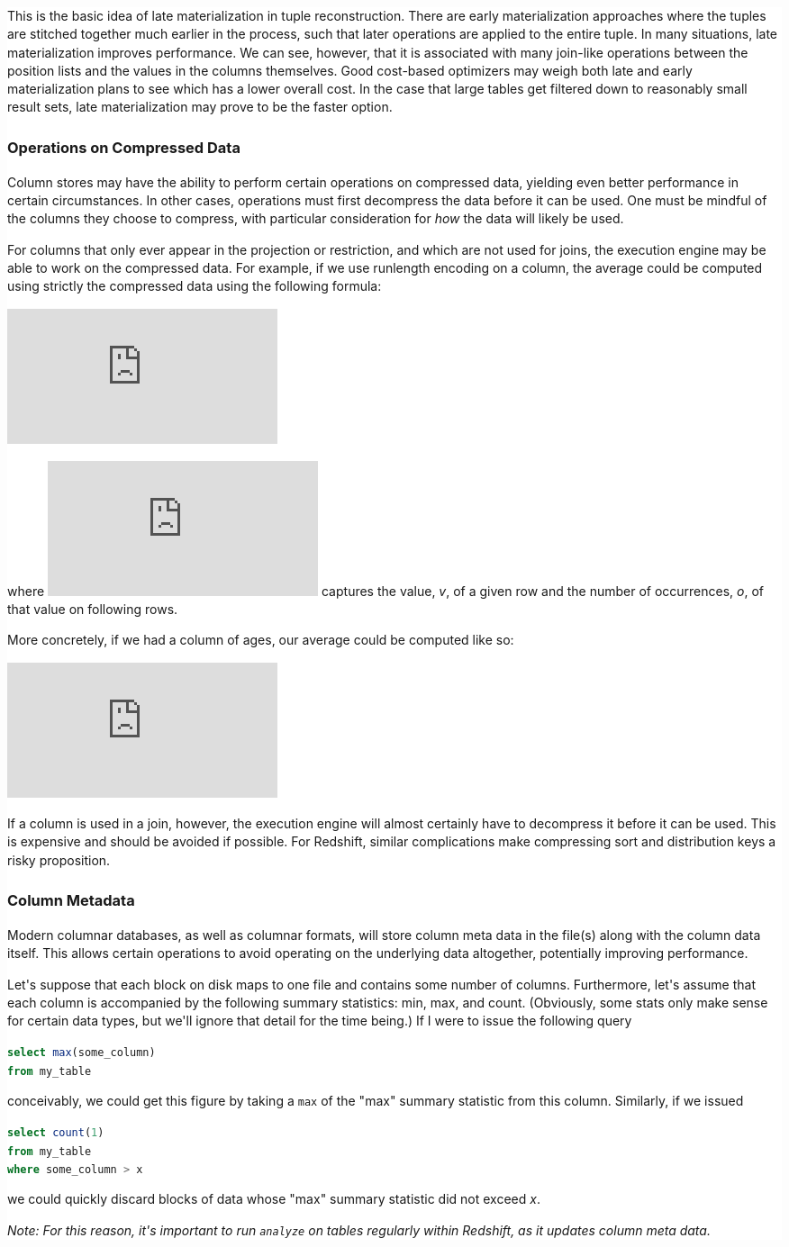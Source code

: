 This is the basic idea of late materialization in tuple reconstruction. There are early materialization approaches where the tuples are stitched together much earlier in the process, such that later operations are applied to the entire tuple. In many situations, late materialization improves performance. We can see, however, that it is associated with many join-like operations between the position lists and the values in the columns themselves. Good cost-based optimizers may weigh both late and early materialization plans to see which has a lower overall cost. In the case that large tables get filtered down to reasonably small result sets, late materialization may prove to be the faster option.

### Operations on Compressed Data

Column stores may have the ability to perform certain operations on compressed data, yielding even better performance in certain circumstances. In other cases, operations must first decompress the data before it can be used. One must be mindful of the columns they choose to compress, with particular consideration for _how_ the data will likely be used.

For columns that only ever appear in the projection or restriction, and which are not used for joins, the execution engine may be able to work on the compressed data. For example, if we use runlength encoding on a column, the average could be computed using strictly the compressed data using the following formula: 

![equation](https://latex.codecogs.com/gif.latex?%5Cfrac%7B%5Csum_%7Bj%3D1%7D%5EN%20v_%7Bj%7Do_%7Bj%7D%7D%7B%5Csum_%7Bj%3D1%7D%5EN%20o_%7Bj%7D%7D)

where ![equation](https://latex.codecogs.com/gif.latex?%28v_%7Bj%7D%2C%20o_%7Bj%7D%29) captures the value, _v_, of a given row and the number of occurrences, _o_, of that value on following rows.

More concretely, if we had a column of ages, our average could be computed like so:

![equation](https://latex.codecogs.com/gif.latex?%5Cbegin%7Bpmatrix%7D%2030%20%5C%5C%2030%20%5C%5C%2021%20%5C%5C%2031%20%5C%5C%2030%20%5C%5C%2027%20%5C%5C%2040%20%5Cend%7Bpmatrix%7D%20%5CRightarrow%20%5Cbegin%7Bpmatrix%7D%20%2830%2C%202%29%20%5C%5C%20%2821%2C%201%29%20%5C%5C%20%2831%2C%201%29%20%5C%5C%20%2830%2C%201%29%20%5C%5C%20%2827%2C%201%29%20%5C%5C%20%2840%2C%201%29%20%5Cend%7Bpmatrix%7D%20%5CRightarrow%20%5Cfrac%7B%2830*2&plus;21&plus;31&plus;30&plus;27&plus;40%29%7D%7B%282&plus;1&plus;1&plus;1&plus;1&plus;1%29%7D)

If a column is used in a join, however, the execution engine will almost certainly have to decompress it before it can be used. This is expensive and should be avoided if possible. For Redshift, similar complications make compressing sort and distribution keys a risky proposition.

### Column Metadata

Modern columnar databases, as well as columnar formats, will store column meta data in the file(s) along with the column data itself. This allows certain operations to avoid operating on the underlying data altogether, potentially improving performance. 

Let's suppose that each block on disk maps to one file and contains some number of columns. Furthermore, let's assume that each column is accompanied by the following summary statistics: min, max, and count. (Obviously, some stats only make sense for certain data types, but we'll ignore that detail for the time being.) If I were to issue the following query

```sql
select max(some_column)
from my_table
```

conceivably, we could get this figure by taking a `max` of the "max" summary statistic from this column. Similarly, if we issued 

```sql
select count(1)
from my_table
where some_column > x
```

we could quickly discard blocks of data whose "max" summary statistic did not exceed _x_.

*Note: For this reason, it's important to run `analyze` on tables regularly within Redshift, as it updates column meta data.*
